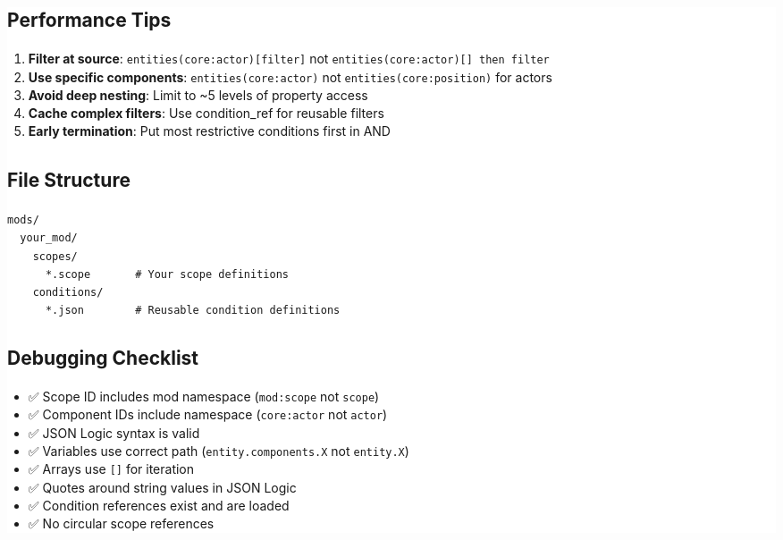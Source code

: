 ## Performance Tips

1. **Filter at source**: `entities(core:actor)[filter]` not `entities(core:actor)[] then filter`
2. **Use specific components**: `entities(core:actor)` not `entities(core:position)` for actors
3. **Avoid deep nesting**: Limit to ~5 levels of property access
4. **Cache complex filters**: Use condition_ref for reusable filters
5. **Early termination**: Put most restrictive conditions first in AND

## File Structure

```
mods/
  your_mod/
    scopes/
      *.scope       # Your scope definitions
    conditions/
      *.json        # Reusable condition definitions
```

## Debugging Checklist

- ✅ Scope ID includes mod namespace (`mod:scope` not `scope`)
- ✅ Component IDs include namespace (`core:actor` not `actor`)
- ✅ JSON Logic syntax is valid
- ✅ Variables use correct path (`entity.components.X` not `entity.X`)
- ✅ Arrays use `[]` for iteration
- ✅ Quotes around string values in JSON Logic
- ✅ Condition references exist and are loaded
- ✅ No circular scope references
